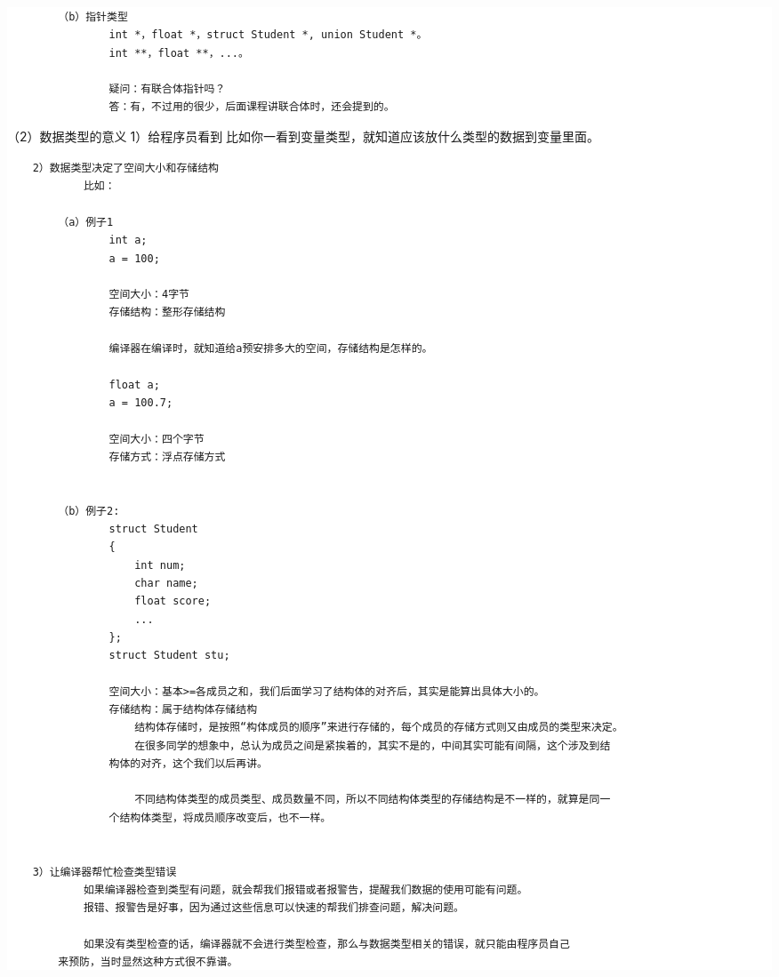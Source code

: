 			（b）指针类型
					int *，float *，struct Student *, union Student *。
					int **，float **，...。
					
					疑问：有联合体指针吗？
					答：有，不过用的很少，后面课程讲联合体时，还会提到的。
		
		
（2）数据类型的意义
		1）给程序员看到
			比如你一看到变量类型，就知道应该放什么类型的数据到变量里面。
		
		2）数据类型决定了空间大小和存储结构
				比如：
				
			（a）例子1
					int a;
					a = 100;
					
					空间大小：4字节
					存储结构：整形存储结构
					
					编译器在编译时，就知道给a预安排多大的空间，存储结构是怎样的。
					
					float a;
					a = 100.7;
					
					空间大小：四个字节
					存储方式：浮点存储方式
					
					
			（b）例子2:
					struct Student 
					{
						int num;
						char name;
						float score;
						...
					};
					struct Student stu;
					
					空间大小：基本>=各成员之和，我们后面学习了结构体的对齐后，其实是能算出具体大小的。
					存储结构：属于结构体存储结构
						结构体存储时，是按照“构体成员的顺序”来进行存储的，每个成员的存储方式则又由成员的类型来决定。
						在很多同学的想象中，总认为成员之间是紧挨着的，其实不是的，中间其实可能有间隔，这个涉及到结
					构体的对齐，这个我们以后再讲。
						
						不同结构体类型的成员类型、成员数量不同，所以不同结构体类型的存储结构是不一样的，就算是同一
					个结构体类型，将成员顺序改变后，也不一样。
							
							
		3）让编译器帮忙检查类型错误
				如果编译器检查到类型有问题，就会帮我们报错或者报警告，提醒我们数据的使用可能有问题。
				报错、报警告是好事，因为通过这些信息可以快速的帮我们排查问题，解决问题。
				
				如果没有类型检查的话，编译器就不会进行类型检查，那么与数据类型相关的错误，就只能由程序员自己
			来预防，当时显然这种方式很不靠谱。
		
		